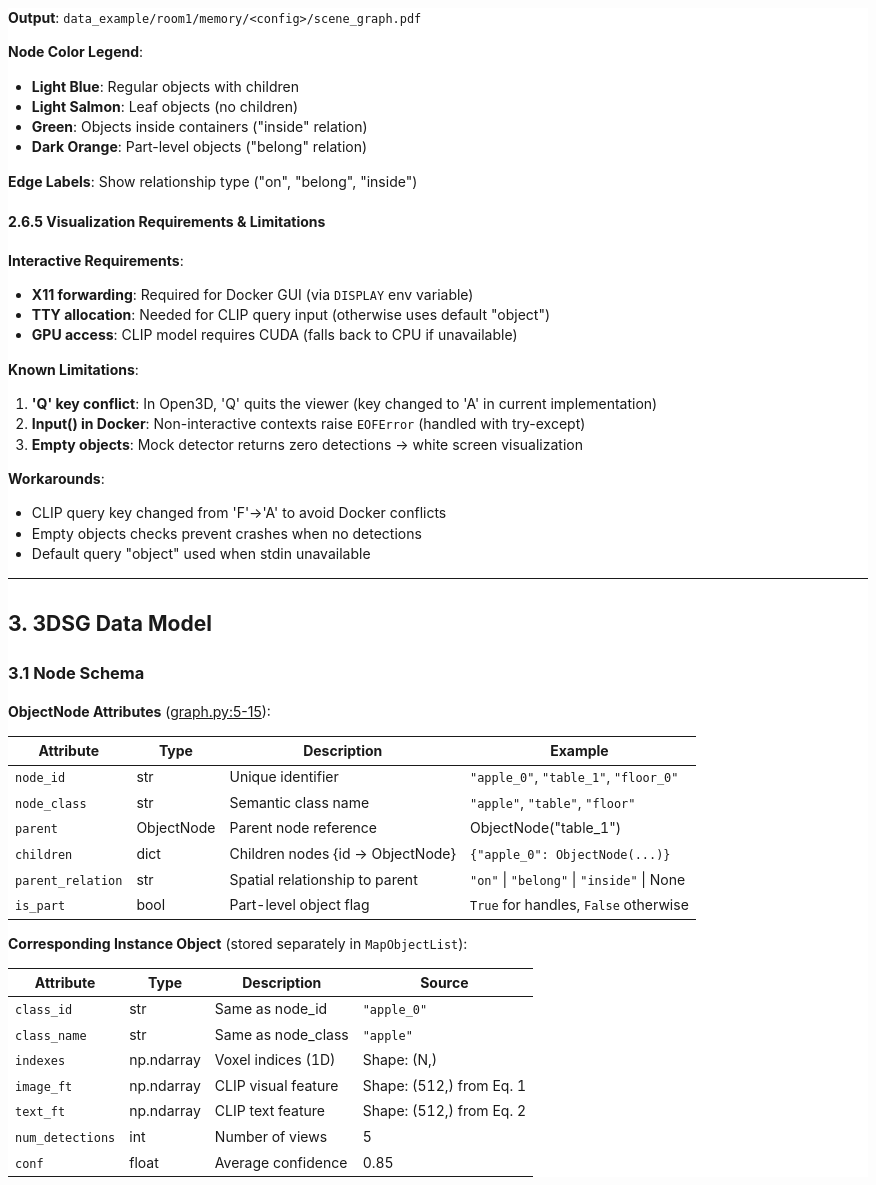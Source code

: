 **Output**: `data_example/room1/memory/<config>/scene_graph.pdf`

**Node Color Legend**:
- **Light Blue**: Regular objects with children
- **Light Salmon**: Leaf objects (no children)
- **Green**: Objects inside containers ("inside" relation)
- **Dark Orange**: Part-level objects ("belong" relation)

**Edge Labels**: Show relationship type ("on", "belong", "inside")

#### 2.6.5 Visualization Requirements & Limitations

**Interactive Requirements**:
- **X11 forwarding**: Required for Docker GUI (via `DISPLAY` env variable)
- **TTY allocation**: Needed for CLIP query input (otherwise uses default "object")
- **GPU access**: CLIP model requires CUDA (falls back to CPU if unavailable)

**Known Limitations**:
1. **'Q' key conflict**: In Open3D, 'Q' quits the viewer (key changed to 'A' in current implementation)
2. **Input() in Docker**: Non-interactive contexts raise `EOFError` (handled with try-except)
3. **Empty objects**: Mock detector returns zero detections → white screen visualization

**Workarounds**:
- CLIP query key changed from 'F'→'A' to avoid Docker conflicts
- Empty objects checks prevent crashes when no detections
- Default query "object" used when stdin unavailable

---

## 3. 3DSG Data Model

### 3.1 Node Schema

**ObjectNode Attributes** ([graph.py:5-15](../../DovSG/dovsg/memory/scene_graph/graph.py#L5-L15)):

| Attribute | Type | Description | Example |
|-----------|------|-------------|---------|
| `node_id` | str | Unique identifier | `"apple_0"`, `"table_1"`, `"floor_0"` |
| `node_class` | str | Semantic class name | `"apple"`, `"table"`, `"floor"` |
| `parent` | ObjectNode | Parent node reference | ObjectNode("table_1") |
| `children` | dict | Children nodes {id → ObjectNode} | `{"apple_0": ObjectNode(...)}` |
| `parent_relation` | str | Spatial relationship to parent | `"on"` \| `"belong"` \| `"inside"` \| None |
| `is_part` | bool | Part-level object flag | `True` for handles, `False` otherwise |

**Corresponding Instance Object** (stored separately in `MapObjectList`):

| Attribute | Type | Description | Source |
|-----------|------|-------------|--------|
| `class_id` | str | Same as node_id | `"apple_0"` |
| `class_name` | str | Same as node_class | `"apple"` |
| `indexes` | np.ndarray | Voxel indices (1D) | Shape: (N,) |
| `image_ft` | np.ndarray | CLIP visual feature | Shape: (512,) from Eq. 1 |
| `text_ft` | np.ndarray | CLIP text feature | Shape: (512,) from Eq. 2 |
| `num_detections` | int | Number of views | 5 |
| `conf` | float | Average confidence | 0.85 |
